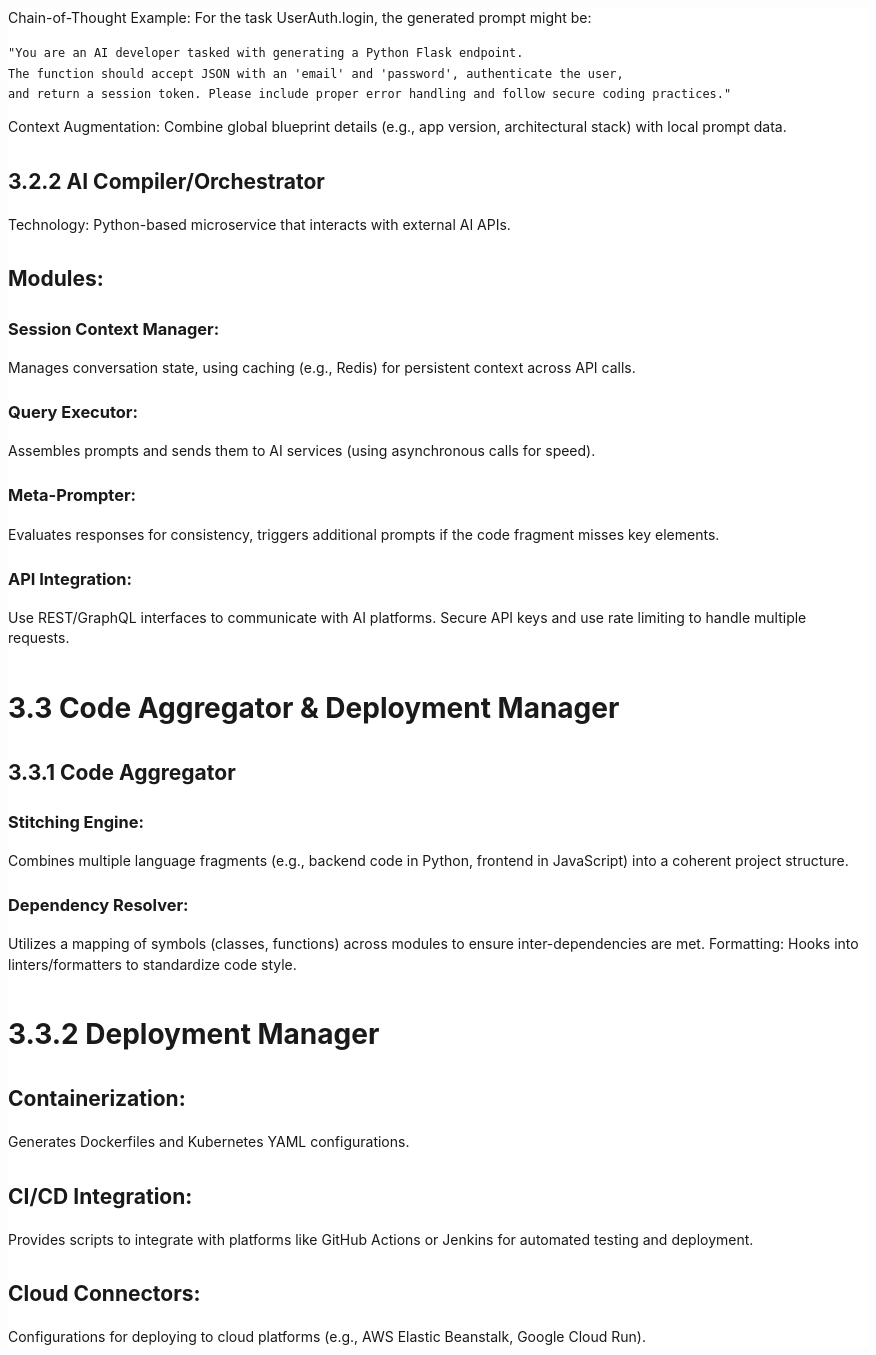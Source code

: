Chain-of-Thought Example:
For the task UserAuth.login, the generated prompt might be:
```
"You are an AI developer tasked with generating a Python Flask endpoint. 
The function should accept JSON with an 'email' and 'password', authenticate the user,
and return a session token. Please include proper error handling and follow secure coding practices."
```
Context Augmentation:
Combine global blueprint details (e.g., app version, architectural stack) with local prompt data.

## 3.2.2 AI Compiler/Orchestrator
Technology:
Python-based microservice that interacts with external AI APIs.

## Modules:
### Session Context Manager:
Manages conversation state, using caching (e.g., Redis) for persistent context across API calls.

### Query Executor:
Assembles prompts and sends them to AI services (using asynchronous calls for speed).
### Meta-Prompter:
Evaluates responses for consistency, triggers additional prompts if the code fragment misses key elements.
### API Integration:
Use REST/GraphQL interfaces to communicate with AI platforms.
Secure API keys and use rate limiting to handle multiple requests.

# 3.3 Code Aggregator & Deployment Manager
## 3.3.1 Code Aggregator
### Stitching Engine:
Combines multiple language fragments (e.g., backend code in Python, frontend in JavaScript) into a coherent project structure.
### Dependency Resolver:
Utilizes a mapping of symbols (classes, functions) across modules to ensure inter-dependencies are met.
Formatting:
Hooks into linters/formatters to standardize code style.

# 3.3.2 Deployment Manager
## Containerization:
Generates Dockerfiles and Kubernetes YAML configurations.
## CI/CD Integration:
Provides scripts to integrate with platforms like GitHub Actions or Jenkins for automated testing and deployment.
## Cloud Connectors:
Configurations for deploying to cloud platforms (e.g., AWS Elastic Beanstalk, Google Cloud Run).
